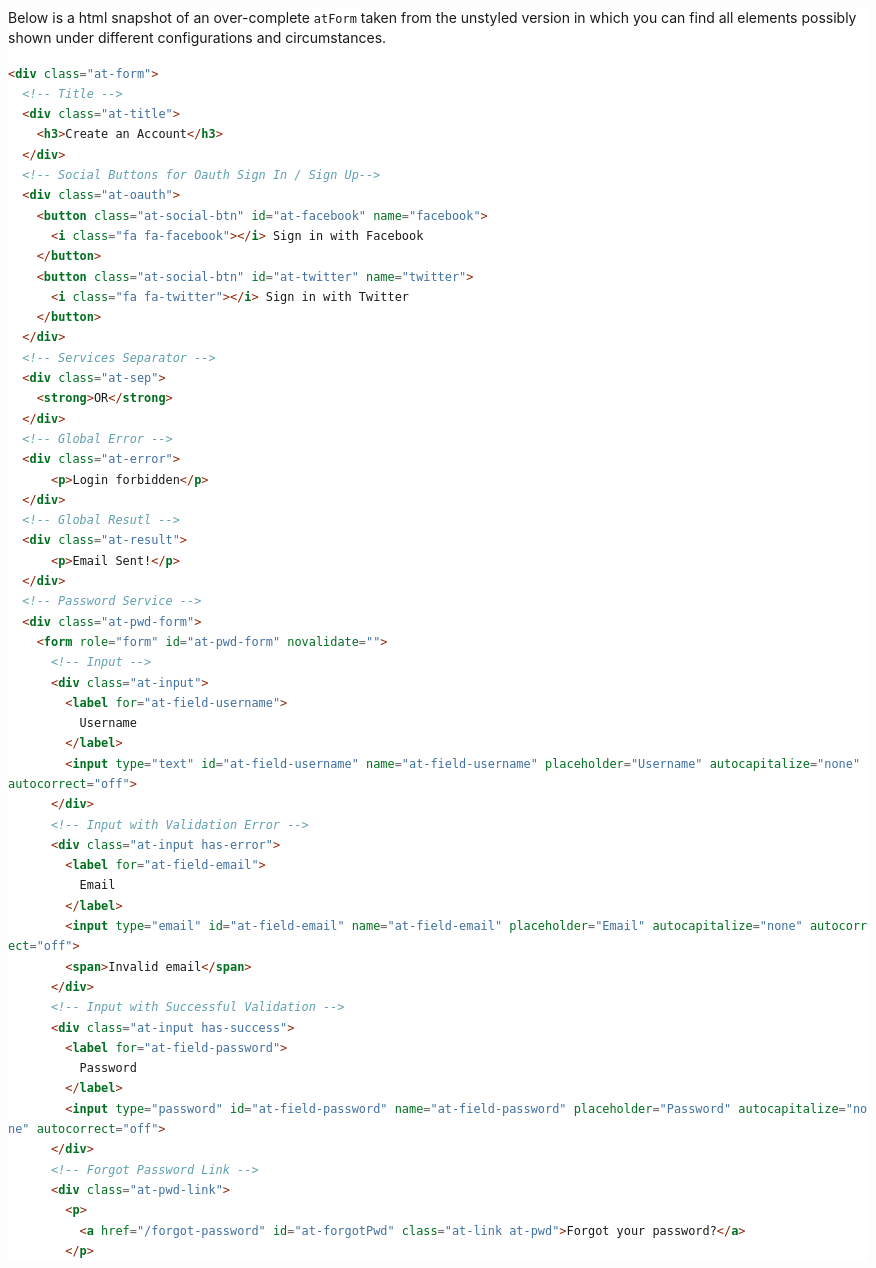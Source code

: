 
Below is a html snapshot of an over-complete `atForm` taken from the unstyled version in which you can find all elements possibly shown under different configurations and circumstances.

```html
<div class="at-form">
  <!-- Title -->
  <div class="at-title">
    <h3>Create an Account</h3>
  </div>
  <!-- Social Buttons for Oauth Sign In / Sign Up-->
  <div class="at-oauth">
    <button class="at-social-btn" id="at-facebook" name="facebook">
      <i class="fa fa-facebook"></i> Sign in with Facebook
    </button>
    <button class="at-social-btn" id="at-twitter" name="twitter">
      <i class="fa fa-twitter"></i> Sign in with Twitter
    </button>
  </div>
  <!-- Services Separator -->
  <div class="at-sep">
    <strong>OR</strong>
  </div>
  <!-- Global Error -->
  <div class="at-error">
      <p>Login forbidden</p>
  </div>
  <!-- Global Resutl -->
  <div class="at-result">
      <p>Email Sent!</p>
  </div>
  <!-- Password Service -->
  <div class="at-pwd-form">
    <form role="form" id="at-pwd-form" novalidate="">
      <!-- Input -->
      <div class="at-input">
        <label for="at-field-username">
          Username
        </label>
        <input type="text" id="at-field-username" name="at-field-username" placeholder="Username" autocapitalize="none" autocorrect="off">
      </div>
      <!-- Input with Validation Error -->
      <div class="at-input has-error">
        <label for="at-field-email">
          Email
        </label>
        <input type="email" id="at-field-email" name="at-field-email" placeholder="Email" autocapitalize="none" autocorrect="off">
        <span>Invalid email</span>
      </div>
      <!-- Input with Successful Validation -->
      <div class="at-input has-success">
        <label for="at-field-password">
          Password
        </label>
        <input type="password" id="at-field-password" name="at-field-password" placeholder="Password" autocapitalize="none" autocorrect="off">
      </div>
      <!-- Forgot Password Link -->
      <div class="at-pwd-link">
        <p>
          <a href="/forgot-password" id="at-forgotPwd" class="at-link at-pwd">Forgot your password?</a>
        </p>
```
